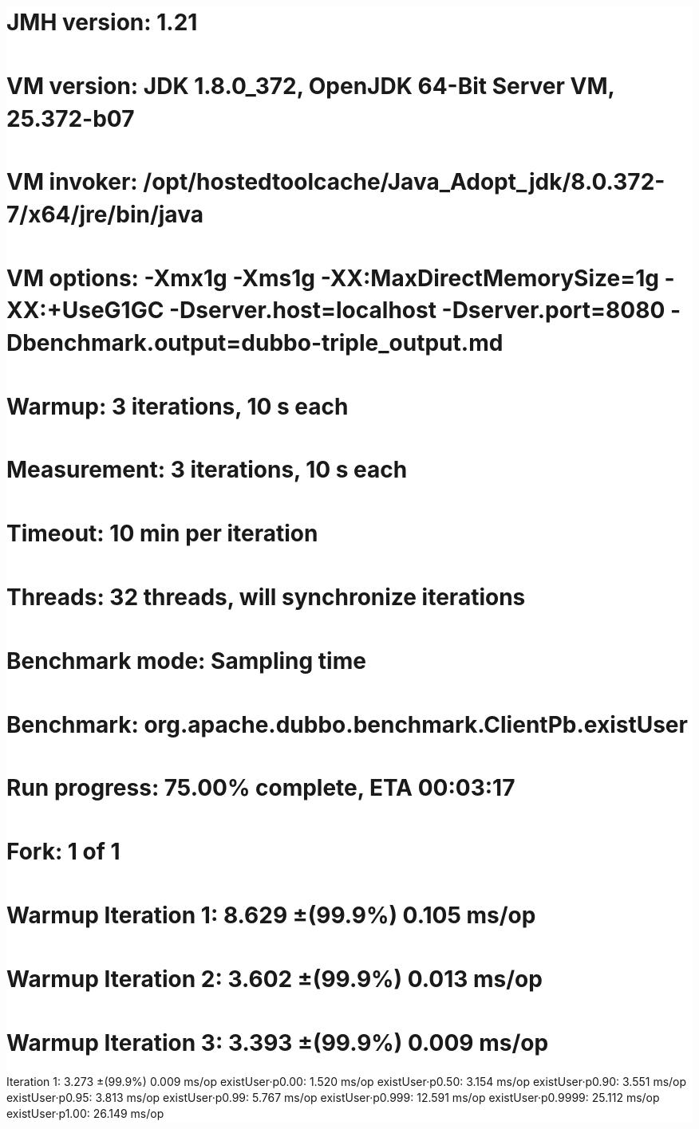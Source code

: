 
# JMH version: 1.21
# VM version: JDK 1.8.0_372, OpenJDK 64-Bit Server VM, 25.372-b07
# VM invoker: /opt/hostedtoolcache/Java_Adopt_jdk/8.0.372-7/x64/jre/bin/java
# VM options: -Xmx1g -Xms1g -XX:MaxDirectMemorySize=1g -XX:+UseG1GC -Dserver.host=localhost -Dserver.port=8080 -Dbenchmark.output=dubbo-triple_output.md
# Warmup: 3 iterations, 10 s each
# Measurement: 3 iterations, 10 s each
# Timeout: 10 min per iteration
# Threads: 32 threads, will synchronize iterations
# Benchmark mode: Sampling time
# Benchmark: org.apache.dubbo.benchmark.ClientPb.existUser

# Run progress: 75.00% complete, ETA 00:03:17
# Fork: 1 of 1
# Warmup Iteration   1: 8.629 ±(99.9%) 0.105 ms/op
# Warmup Iteration   2: 3.602 ±(99.9%) 0.013 ms/op
# Warmup Iteration   3: 3.393 ±(99.9%) 0.009 ms/op
Iteration   1: 3.273 ±(99.9%) 0.009 ms/op
                 existUser·p0.00:   1.520 ms/op
                 existUser·p0.50:   3.154 ms/op
                 existUser·p0.90:   3.551 ms/op
                 existUser·p0.95:   3.813 ms/op
                 existUser·p0.99:   5.767 ms/op
                 existUser·p0.999:  12.591 ms/op
                 existUser·p0.9999: 25.112 ms/op
                 existUser·p1.00:   26.149 ms/op
